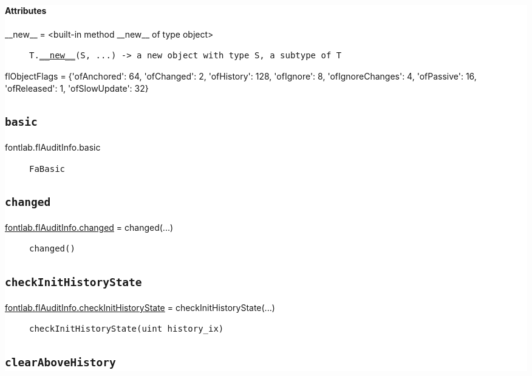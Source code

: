  <h4 class="head-attrs">Attributes </h4><dl><dt><span class="other-name">__new__</span> = &lt;built-in method __new__ of type object&gt;<dd>

<pre class="doc" markdown="0">T.<a href="#fontlab.flAuditInfo-__new__">__new__</a>(S, ...) -> a new object with type S, a subtype of T</pre>

</dd></dl>
<dl><dt><span class="other-name">flObjectFlags</span> = {'ofAnchored': 64, 'ofChanged': 2, 'ofHistory': 128, 'ofIgnore': 8, 'ofIgnoreChanges': 4, 'ofPassive': 16, 'ofReleased': 1, 'ofSlowUpdate': 32}</dt></dl>
</dd>


<a name="fontlab.flAuditInfo.basic"></a>

## `basic`


<dl class="descriptor"><dt>fontlab.flAuditInfo.basic</dt>
<dd>

<pre class="doc" markdown="0">FaBasic</pre>

</dd>
</dl>



<a name="fontlab.flAuditInfo.changed"></a>

## `changed`


<dl class="function"><dt><a name="-fontlab.flAuditInfo.changed" href="#-fontlab.flAuditInfo.changed"><span class="function-name">fontlab.flAuditInfo.changed</span></a> = changed<span class="argspec">(...)</span></dt><dd>

<pre class="doc" markdown="0">changed()</pre>

</dd></dl>



<a name="fontlab.flAuditInfo.checkInitHistoryState"></a>

## `checkInitHistoryState`


<dl class="function"><dt><a name="-fontlab.flAuditInfo.checkInitHistoryState" href="#-fontlab.flAuditInfo.checkInitHistoryState"><span class="function-name">fontlab.flAuditInfo.checkInitHistoryState</span></a> = checkInitHistoryState<span class="argspec">(...)</span></dt><dd>

<pre class="doc" markdown="0">checkInitHistoryState(uint history_ix)</pre>

</dd></dl>



<a name="fontlab.flAuditInfo.clearAboveHistory"></a>

## `clearAboveHistory`
